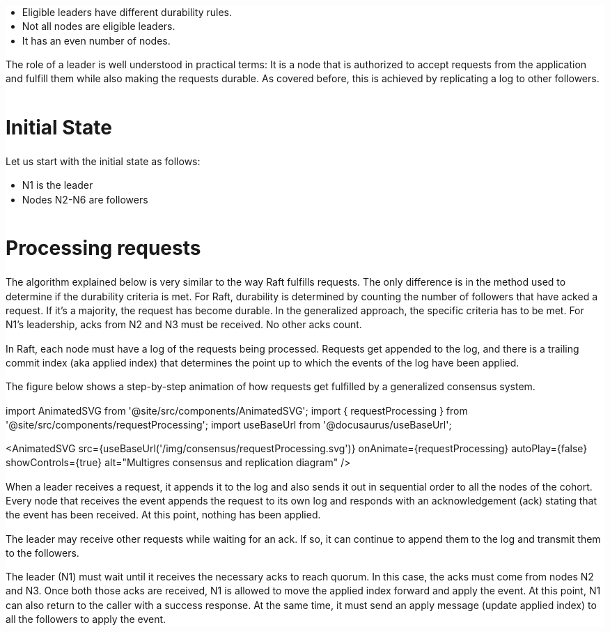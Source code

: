 - Eligible leaders have different durability rules.
- Not all nodes are eligible leaders.
- It has an even number of nodes.

The role of a leader is well understood in practical terms: It is a node that is authorized to accept requests from the application and fulfill them while also making the requests durable. As covered before, this is achieved by replicating a log to other followers.

# Initial State

Let us start with the initial state as follows:

- N1 is the leader
- Nodes N2-N6 are followers

# Processing requests

The algorithm explained below is very similar to the way Raft fulfills requests. The only difference is in the method used to determine if the durability criteria is met. For Raft, durability is determined by counting the number of followers that have acked a request. If it’s a majority, the request has become durable. In the generalized approach, the specific criteria has to be met. For N1’s leadership, acks from N2 and N3 must be received. No other acks count.

In Raft, each node must have a log of the requests being processed. Requests get appended to the log, and there is a trailing commit index (aka applied index) that determines the point up to which the events of the log have been applied.

The figure below shows a step-by-step animation of how requests get fulfilled by a generalized consensus system.

import AnimatedSVG from '@site/src/components/AnimatedSVG';
import { requestProcessing } from '@site/src/components/requestProcessing';
import useBaseUrl from '@docusaurus/useBaseUrl';

<AnimatedSVG
  src={useBaseUrl('/img/consensus/requestProcessing.svg')}
  onAnimate={requestProcessing}
  autoPlay={false}
  showControls={true}
  alt="Multigres consensus and replication diagram"
/>

When a leader receives a request, it appends it to the log and also sends it out in sequential order to all the nodes of the cohort. Every node that receives the event appends the request to its own log and responds with an acknowledgement (ack) stating that the event has been received. At this point, nothing has been applied.

The leader may receive other requests while waiting for an ack. If so, it can continue to append them to the log and transmit them to the followers.

The leader (N1) must wait until it receives the necessary acks to reach quorum. In this case, the acks must come from nodes N2 and N3. Once both those acks are received, N1 is allowed to move the applied index forward and apply the event. At this point, N1 can also return to the caller with a success response. At the same time, it must send an apply message (update applied index) to all the followers to apply the event.
